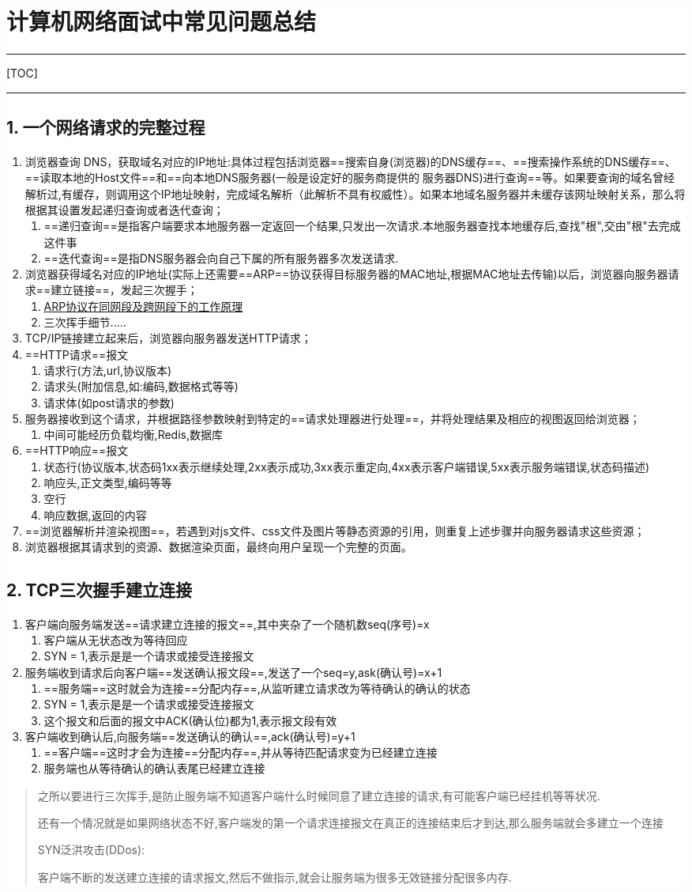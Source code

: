 # 计算机网络面试中常见问题总结

------

[TOC]

------

## 1. 一个网络请求的完整过程

1.  浏览器查询 DNS，获取域名对应的IP地址:具体过程包括浏览器==搜索自身(浏览器)的DNS缓存==、==搜索操作系统的DNS缓存==、==读取本地的Host文件==和==向本地DNS服务器(一般是设定好的服务商提供的
    服务器DNS)进行查询==等。如果要查询的域名曾经解析过,有缓存，则调用这个IP地址映射，完成域名解析（此解析不具有权威性）。如果本地域名服务器并未缓存该网址映射关系，那么将根据其设置发起递归查询或者迭代查询；
    1.  ==递归查询==是指客户端要求本地服务器一定返回一个结果,只发出一次请求.本地服务器查找本地缓存后,查找"根",交由"根"去完成这件事
    1.  ==迭代查询==是指DNS服务器会向自己下属的所有服务器多次发送请求.
1.  浏览器获得域名对应的IP地址(实际上还需要==ARP==协议获得目标服务器的MAC地址,根据MAC地址去传输)以后，浏览器向服务器请求==建立链接==，发起三次握手；
    1.  [ARP协议在同网段及跨网段下的工作原理](https://blog.csdn.net/JAZZSOLDIER/article/details/52635744?depth_1-utm_source=distribute.pc_relevant.none-task&utm_source=distribute.pc_relevant.none-task)
    1.  三次挥手细节.....
1.  TCP/IP链接建立起来后，浏览器向服务器发送HTTP请求；
1.  ==HTTP请求==报文
    1.  请求行(方法,url,协议版本)
    1.  请求头(附加信息,如:编码,数据格式等等)
    1.  请求体(如post请求的参数)
1.  服务器接收到这个请求，并根据路径参数映射到特定的==请求处理器进行处理==，并将处理结果及相应的视图返回给浏览器；
    1.  中间可能经历负载均衡,Redis,数据库
1.  ==HTTP响应==报文
    1.  状态行(协议版本,状态码1xx表示继续处理,2xx表示成功,3xx表示重定向,4xx表示客户端错误,5xx表示服务端错误,状态码描述)
    1.  响应头,正文类型,编码等等
    1.  空行
    1.  响应数据,返回的内容
1.  ==浏览器解析并渲染视图==，若遇到对js文件、css文件及图片等静态资源的引用，则重复上述步骤并向服务器请求这些资源；
1.  浏览器根据其请求到的资源、数据渲染页面，最终向用户呈现一个完整的页面。

## 2. TCP三次握手建立连接

1.  客户端向服务端发送==请求建立连接的报文==,其中夹杂了一个随机数seq(序号)=x
    1.  客户端从无状态改为等待回应
    1.  SYN = 1,表示是是一个请求或接受连接报文
1.  服务端收到请求后向客户端==发送确认报文段==,发送了一个seq=y,ask(确认号)=x+1
    1.  ==服务端==这时就会为连接==分配内存==,从监听建立请求改为等待确认的确认的状态
    1.  SYN = 1,表示是是一个请求或接受连接报文
    1.  这个报文和后面的报文中ACK(确认位)都为1,表示报文段有效
1.  客户端收到确认后,向服务端==发送确认的确认==,ack(确认号)=y+1
    1.  ==客户端==这时才会为连接==分配内存==,并从等待匹配请求变为已经建立连接
    1.  服务端也从等待确认的确认表尾已经建立连接

>   之所以要进行三次挥手,是防止服务端不知道客户端什么时候同意了建立连接的请求,有可能客户端已经挂机等等状况.
>
>   还有一个情况就是如果网络状态不好,客户端发的第一个请求连接报文在真正的连接结束后才到达,那么服务端就会多建立一个连接
>
>   SYN泛洪攻击(DDos):
>
>   ​		客户端不断的发送建立连接的请求报文,然后不做指示,就会让服务端为很多无效链接分配很多内存.
